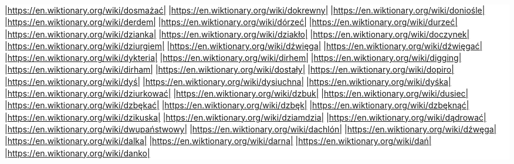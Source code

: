 |https://en.wiktionary.org/wiki/dosmażać|
|https://en.wiktionary.org/wiki/dokrewny|
|https://en.wiktionary.org/wiki/doniośle|
|https://en.wiktionary.org/wiki/derdem|
|https://en.wiktionary.org/wiki/dórzeć|
|https://en.wiktionary.org/wiki/durzeć|
|https://en.wiktionary.org/wiki/dzianka|
|https://en.wiktionary.org/wiki/dziakło|
|https://en.wiktionary.org/wiki/doczynek|
|https://en.wiktionary.org/wiki/dziurgiem|
|https://en.wiktionary.org/wiki/dźwięga|
|https://en.wiktionary.org/wiki/dźwięgać|
|https://en.wiktionary.org/wiki/dykteria|
|https://en.wiktionary.org/wiki/dirhem|
|https://en.wiktionary.org/wiki/digging|
|https://en.wiktionary.org/wiki/dirham|
|https://en.wiktionary.org/wiki/dostały|
|https://en.wiktionary.org/wiki/dopiro|
|https://en.wiktionary.org/wiki/dyś|
|https://en.wiktionary.org/wiki/dysiuchna|
|https://en.wiktionary.org/wiki/dyśka|
|https://en.wiktionary.org/wiki/dziurkować|
|https://en.wiktionary.org/wiki/dzbuk|
|https://en.wiktionary.org/wiki/dusiec|
|https://en.wiktionary.org/wiki/dzbękać|
|https://en.wiktionary.org/wiki/dzbęk|
|https://en.wiktionary.org/wiki/dzbęknąć|
|https://en.wiktionary.org/wiki/dzikuska|
|https://en.wiktionary.org/wiki/dziamdzia|
|https://en.wiktionary.org/wiki/dądrować|
|https://en.wiktionary.org/wiki/dwupaństwowy|
|https://en.wiktionary.org/wiki/dachlón|
|https://en.wiktionary.org/wiki/dźwęga|
|https://en.wiktionary.org/wiki/dalka|
|https://en.wiktionary.org/wiki/darna|
|https://en.wiktionary.org/wiki/dań|
|https://en.wiktionary.org/wiki/danko|